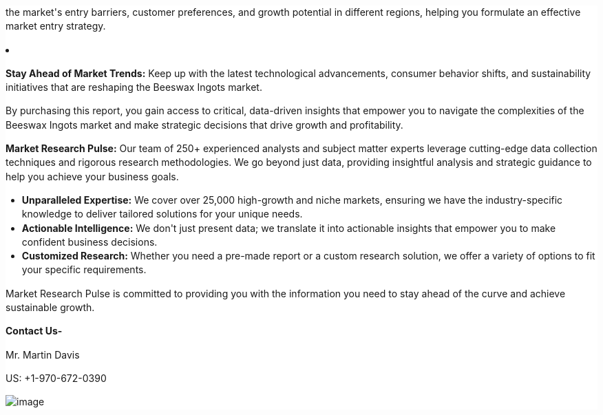 the market's entry barriers, customer preferences, and growth potential in different regions, helping you formulate an effective market entry strategy.</p></li><li><p><strong>Stay Ahead of Market Trends:</strong> Keep up with the latest technological advancements, consumer behavior shifts, and sustainability initiatives that are reshaping the Beeswax Ingots market.</p></li></ol><p>By purchasing this report, you gain access to critical, data-driven insights that empower you to navigate the complexities of the Beeswax Ingots market and make strategic decisions that drive growth and profitability.</p><p><strong>Market Research Pulse:</strong>&nbsp;Our team of 250+ experienced analysts and subject matter experts leverage cutting-edge data collection techniques and rigorous research methodologies. We go beyond just data, providing insightful analysis and strategic guidance to help you achieve your business goals.</p><ul><li><strong>Unparalleled Expertise:</strong>&nbsp;We cover over 25,000 high-growth and niche markets, ensuring we have the industry-specific knowledge to deliver tailored solutions for your unique needs.</li><li><strong>Actionable Intelligence:</strong>&nbsp;We don't just present data; we translate it into actionable insights that empower you to make confident business decisions.</li><li><strong>Customized Research:</strong>&nbsp;Whether you need a pre-made report or a custom research solution, we offer a variety of options to fit your specific requirements.</li></ul><p>Market Research Pulse is committed to providing you with the information you need to stay ahead of the curve and achieve sustainable growth.</p><p><strong>Contact Us-</strong></p><p>Mr. Martin Davis</p><p>US: +1-970-672-0390</p>
![image](https://github.com/user-attachments/assets/5dd40737-3c9d-4464-925a-37a36f66082f)
